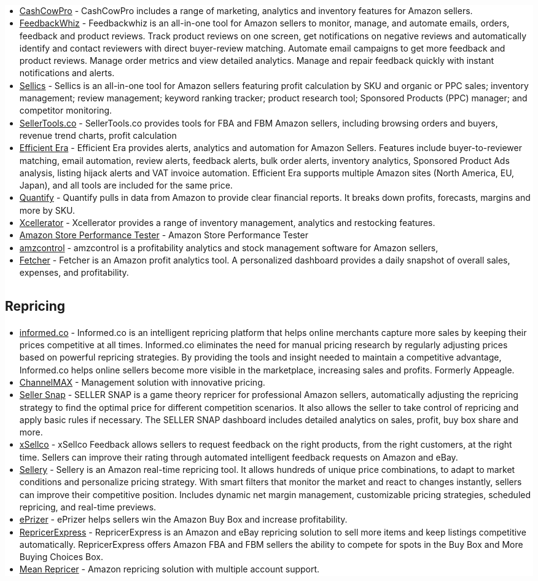 - [CashCowPro](https://www.cashcowpro.com/) - CashCowPro includes a range of marketing, analytics and inventory features for Amazon sellers.
- [FeedbackWhiz](https://www.feedbackwhiz.com/?r=webretailer) - Feedbackwhiz is an all-in-one tool for Amazon sellers to monitor, manage, and automate emails, orders, feedback and product reviews. Track product reviews on one screen, get notifications on negative reviews and automatically identify and contact reviewers with direct buyer-review matching. Automate email campaigns to get more feedback and product reviews. Manage order metrics and view detailed analytics. Manage and repair feedback quickly with instant notifications and alerts.
- [Sellics](https://sellics.com/seller-edition) - Sellics is an all-in-one tool for Amazon sellers featuring profit calculation by SKU and organic or PPC sales; inventory management; review management; keyword ranking tracker; product research tool; Sponsored Products (PPC) manager; and competitor monitoring.
- [SellerTools.co](https://www.sellertools.co/) - SellerTools.co provides tools for FBA and FBM Amazon sellers, including browsing orders and buyers, revenue trend charts, profit calculation
- [Efficient Era](https://efficientera.com/) - Efficient Era provides alerts, analytics and automation for Amazon Sellers. Features include buyer-to-reviewer matching, email automation, review alerts, feedback alerts, bulk order alerts, inventory analytics, Sponsored Product Ads analysis, listing hijack alerts and VAT invoice automation. Efficient Era supports multiple Amazon sites (North America, EU, Japan), and all tools are included for the same price.
- [Quantify](https://www.sellerlabs.com/quantify/) - Quantify pulls in data from Amazon to provide clear financial reports. It breaks down profits, forecasts, margins and more by SKU.
- [Xcellerator](https://xcelleratortools.com/) - Xcellerator provides a range of inventory management, analytics and restocking features. 
- [Amazon Store Performance Tester](https://www.xsellco.com/tools/health?utm_source=Webretailer&utm_medium=Listing&utm_campaign=AmazonPerformanceReportListing) - Amazon Store Performance Tester
- [amzcontrol](https://amzcontrol.com/) - amzcontrol is a profitability analytics and stock management software for Amazon sellers,
- [Fetcher](https://fetcher.com/discount/) - Fetcher is an Amazon profit analytics tool. A personalized dashboard provides a daily snapshot of overall sales, expenses, and profitability.

## Repricing

- [informed.co](https://www.informed.co/?ref=ponysmith3) - Informed.co is an intelligent repricing platform that helps online merchants capture more sales by keeping their prices competitive at all times. Informed.co eliminates the need for manual pricing research by regularly adjusting prices based on powerful repricing strategies. By providing the tools and insight needed to maintain a competitive advantage, Informed.co helps online sellers become more visible in the marketplace, increasing sales and profits. Formerly Appeagle.
- [ChannelMAX](http://www.channelmax.net/) - Management solution with innovative pricing.
- [Seller Snap](https://sellersnap.io/) - SELLER SNAP is a game theory repricer for professional Amazon sellers, automatically adjusting the repricing strategy to find the optimal price for different competition scenarios. It also allows the seller to take control of repricing and apply basic rules if necessary. The SELLER SNAP dashboard includes detailed analytics on sales, profit, buy box share and more.
- [xSellco](https://www.xsellco.com/?utm_source=affiliate&utm_campaign=493ad7f6d045d3dcea1a399c4aa06d27&utm_medium=Link+Share) - xSellco Feedback allows sellers to request feedback on the right products, from the right customers, at the right time. Sellers can improve their rating through automated intelligent feedback requests on Amazon and eBay.
- [Sellery](https://sellerengine.com/) - Sellery is an Amazon real-time repricing tool. It allows hundreds of unique price combinations, to adapt to market conditions and personalize pricing strategy. With smart filters that monitor the market and react to changes instantly, sellers can improve their competitive position. Includes dynamic net margin management, customizable pricing strategies, scheduled repricing, and real-time previews.
- [ePrizer](http://www.eprizer.com/) - ePrizer helps sellers win the Amazon Buy Box and increase profitability. 
- [RepricerExpress](https://app.repricerexpress.com/registration.aspx?promo=AMZFINDER) - RepricerExpress is an Amazon and eBay repricing solution to sell more items and keep listings competitive automatically. RepricerExpress offers Amazon FBA and FBM sellers the ability to compete for spots in the Buy Box and More Buying Choices Box.
- [Mean Repricer](http://www.meanrepricer.com/) - Amazon repricing solution with multiple account support.